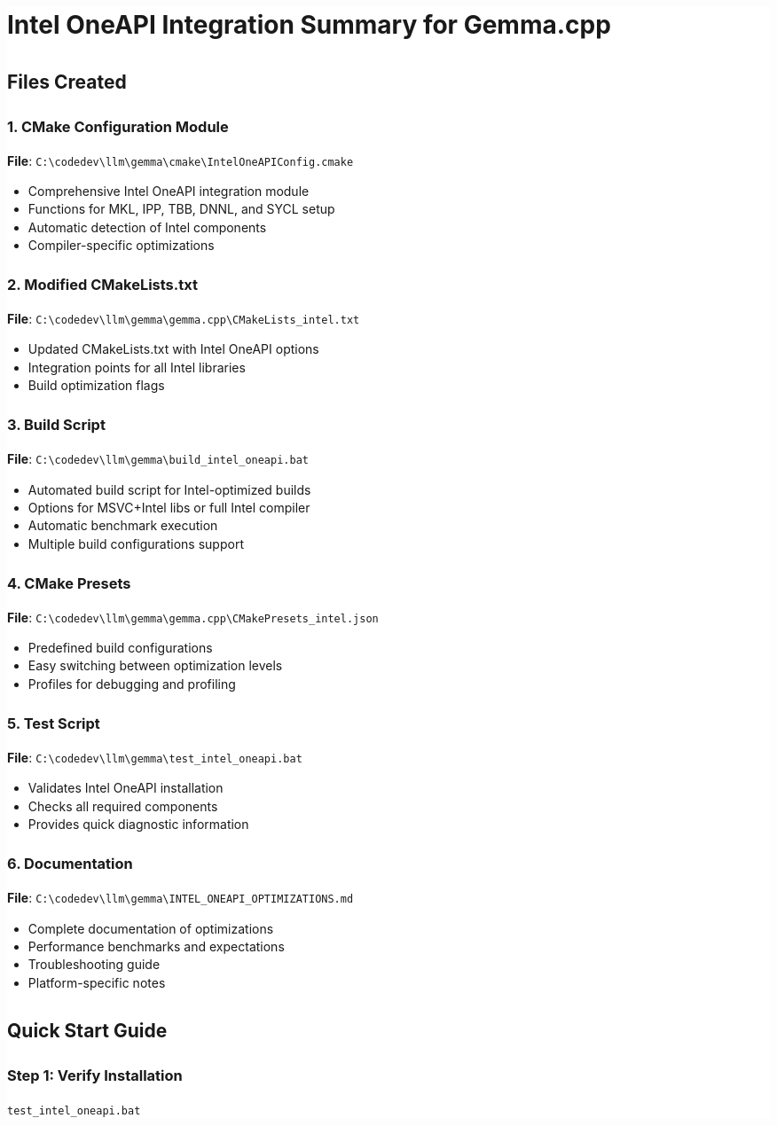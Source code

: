 # Intel OneAPI Integration Summary for Gemma.cpp

## Files Created

### 1. CMake Configuration Module
**File**: `C:\codedev\llm\gemma\cmake\IntelOneAPIConfig.cmake`
- Comprehensive Intel OneAPI integration module
- Functions for MKL, IPP, TBB, DNNL, and SYCL setup
- Automatic detection of Intel components
- Compiler-specific optimizations

### 2. Modified CMakeLists.txt
**File**: `C:\codedev\llm\gemma\gemma.cpp\CMakeLists_intel.txt`
- Updated CMakeLists.txt with Intel OneAPI options
- Integration points for all Intel libraries
- Build optimization flags

### 3. Build Script
**File**: `C:\codedev\llm\gemma\build_intel_oneapi.bat`
- Automated build script for Intel-optimized builds
- Options for MSVC+Intel libs or full Intel compiler
- Automatic benchmark execution
- Multiple build configurations support

### 4. CMake Presets
**File**: `C:\codedev\llm\gemma\gemma.cpp\CMakePresets_intel.json`
- Predefined build configurations
- Easy switching between optimization levels
- Profiles for debugging and profiling

### 5. Test Script
**File**: `C:\codedev\llm\gemma\test_intel_oneapi.bat`
- Validates Intel OneAPI installation
- Checks all required components
- Provides quick diagnostic information

### 6. Documentation
**File**: `C:\codedev\llm\gemma\INTEL_ONEAPI_OPTIMIZATIONS.md`
- Complete documentation of optimizations
- Performance benchmarks and expectations
- Troubleshooting guide
- Platform-specific notes

## Quick Start Guide

### Step 1: Verify Installation
```batch
test_intel_oneapi.bat
```
